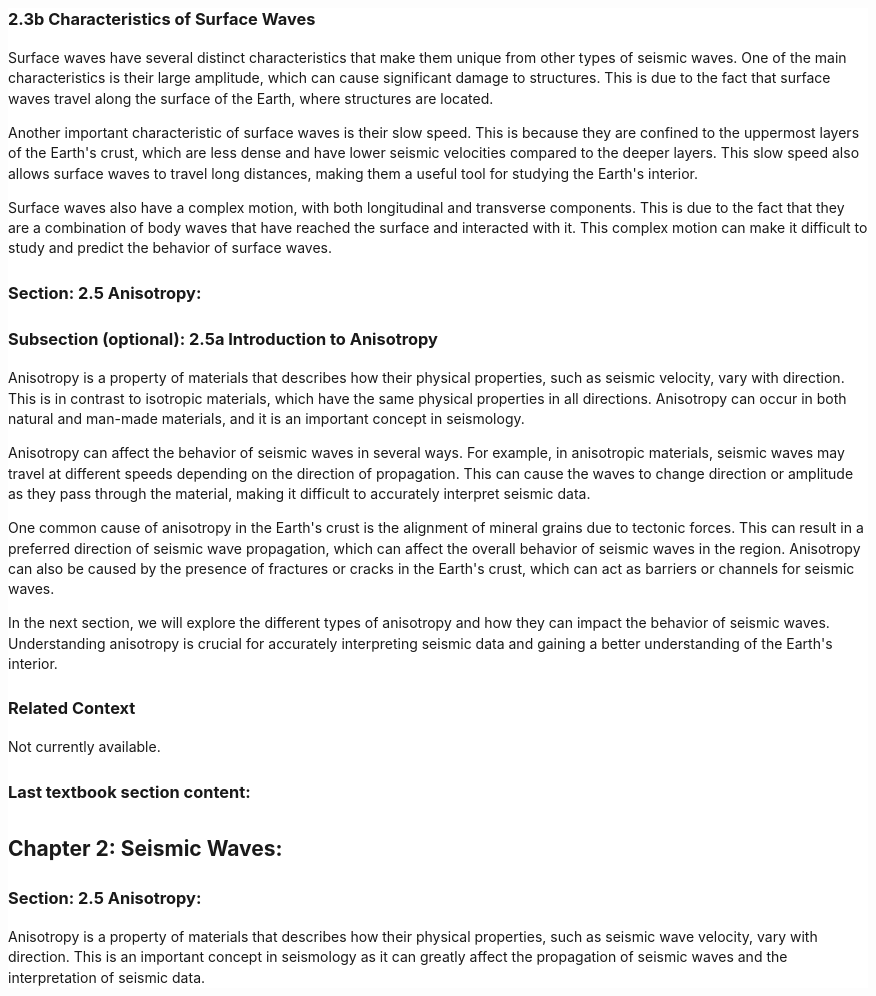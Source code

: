 ### 2.3b Characteristics of Surface Waves

Surface waves have several distinct characteristics that make them unique from other types of seismic waves. One of the main characteristics is their large amplitude, which can cause significant damage to structures. This is due to the fact that surface waves travel along the surface of the Earth, where structures are located.

Another important characteristic of surface waves is their slow speed. This is because they are confined to the uppermost layers of the Earth's crust, which are less dense and have lower seismic velocities compared to the deeper layers. This slow speed also allows surface waves to travel long distances, making them a useful tool for studying the Earth's interior.

Surface waves also have a complex motion, with both longitudinal and transverse components. This is due to the fact that they are a combination of body waves that have reached the surface and interacted with it. This complex motion can make it difficult to study and predict the behavior of surface waves.

### Section: 2.5 Anisotropy:

### Subsection (optional): 2.5a Introduction to Anisotropy

Anisotropy is a property of materials that describes how their physical properties, such as seismic velocity, vary with direction. This is in contrast to isotropic materials, which have the same physical properties in all directions. Anisotropy can occur in both natural and man-made materials, and it is an important concept in seismology.

Anisotropy can affect the behavior of seismic waves in several ways. For example, in anisotropic materials, seismic waves may travel at different speeds depending on the direction of propagation. This can cause the waves to change direction or amplitude as they pass through the material, making it difficult to accurately interpret seismic data.

One common cause of anisotropy in the Earth's crust is the alignment of mineral grains due to tectonic forces. This can result in a preferred direction of seismic wave propagation, which can affect the overall behavior of seismic waves in the region. Anisotropy can also be caused by the presence of fractures or cracks in the Earth's crust, which can act as barriers or channels for seismic waves.

In the next section, we will explore the different types of anisotropy and how they can impact the behavior of seismic waves. Understanding anisotropy is crucial for accurately interpreting seismic data and gaining a better understanding of the Earth's interior.


### Related Context
Not currently available.

### Last textbook section content:

## Chapter 2: Seismic Waves:

### Section: 2.5 Anisotropy:

Anisotropy is a property of materials that describes how their physical properties, such as seismic wave velocity, vary with direction. This is an important concept in seismology as it can greatly affect the propagation of seismic waves and the interpretation of seismic data.
